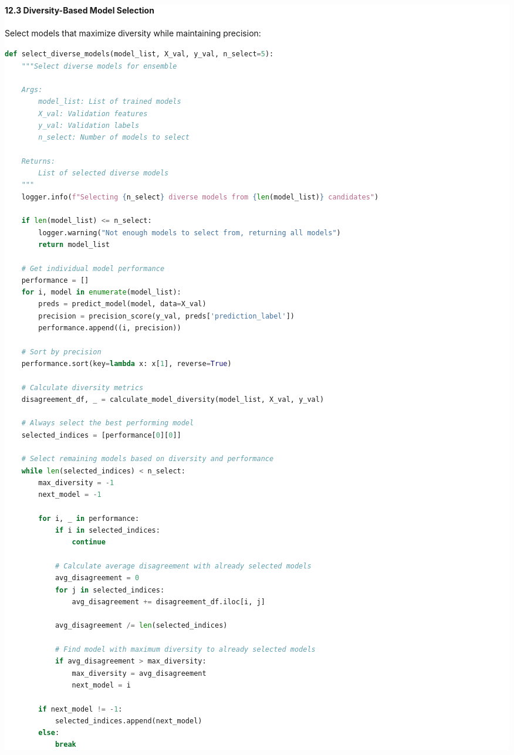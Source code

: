 #### 12.3 Diversity-Based Model Selection

Select models that maximize diversity while maintaining precision:

```python
def select_diverse_models(model_list, X_val, y_val, n_select=5):
    """Select diverse models for ensemble
    
    Args:
        model_list: List of trained models
        X_val: Validation features
        y_val: Validation labels
        n_select: Number of models to select
        
    Returns:
        List of selected diverse models
    """
    logger.info(f"Selecting {n_select} diverse models from {len(model_list)} candidates")
    
    if len(model_list) <= n_select:
        logger.warning("Not enough models to select from, returning all models")
        return model_list
    
    # Get individual model performance
    performance = []
    for i, model in enumerate(model_list):
        preds = predict_model(model, data=X_val)
        precision = precision_score(y_val, preds['prediction_label'])
        performance.append((i, precision))
    
    # Sort by precision
    performance.sort(key=lambda x: x[1], reverse=True)
    
    # Calculate diversity metrics
    disagreement_df, _ = calculate_model_diversity(model_list, X_val, y_val)
    
    # Always select the best performing model
    selected_indices = [performance[0][0]]
    
    # Select remaining models based on diversity and performance
    while len(selected_indices) < n_select:
        max_diversity = -1
        next_model = -1
        
        for i, _ in performance:
            if i in selected_indices:
                continue
            
            # Calculate average disagreement with already selected models
            avg_disagreement = 0
            for j in selected_indices:
                avg_disagreement += disagreement_df.iloc[i, j]
            
            avg_disagreement /= len(selected_indices)
            
            # Find model with maximum diversity to already selected models
            if avg_disagreement > max_diversity:
                max_diversity = avg_disagreement
                next_model = i
        
        if next_model != -1:
            selected_indices.append(next_model)
        else:
            break
```